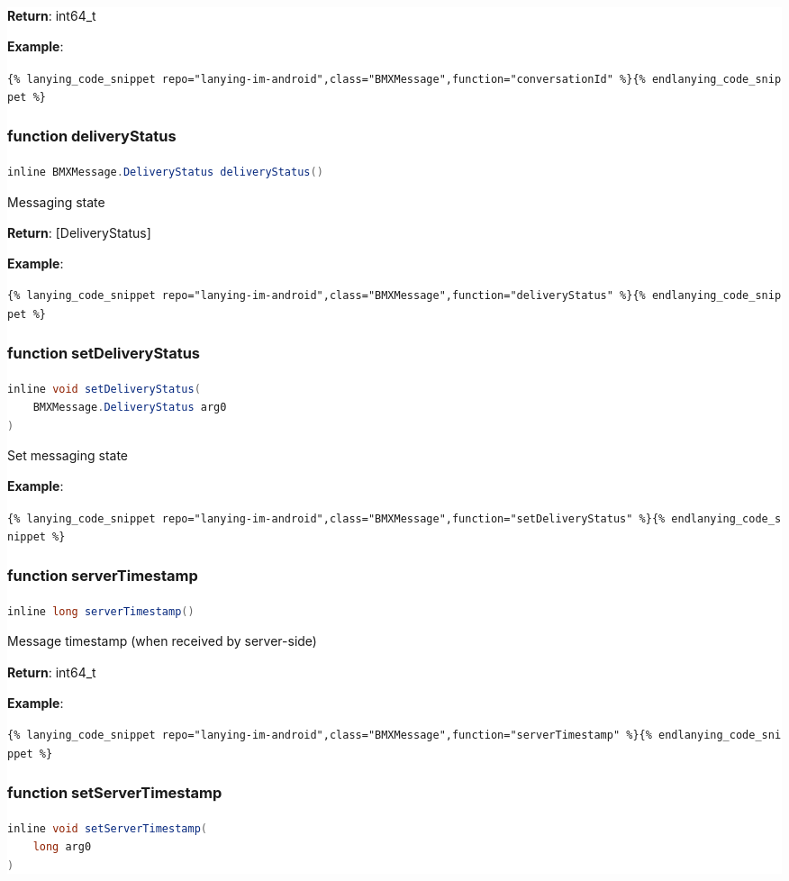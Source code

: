 **Return**: int64_t 

**Example**:
```
{% lanying_code_snippet repo="lanying-im-android",class="BMXMessage",function="conversationId" %}{% endlanying_code_snippet %}
```
### function deliveryStatus

```java
inline BMXMessage.DeliveryStatus deliveryStatus()
```

Messaging state 

**Return**: [DeliveryStatus]

**Example**:
```
{% lanying_code_snippet repo="lanying-im-android",class="BMXMessage",function="deliveryStatus" %}{% endlanying_code_snippet %}
```
### function setDeliveryStatus

```java
inline void setDeliveryStatus(
    BMXMessage.DeliveryStatus arg0
)
```

Set messaging state 

**Example**:
```
{% lanying_code_snippet repo="lanying-im-android",class="BMXMessage",function="setDeliveryStatus" %}{% endlanying_code_snippet %}
```
### function serverTimestamp

```java
inline long serverTimestamp()
```

Message timestamp (when received by server-side) 

**Return**: int64_t 

**Example**:
```
{% lanying_code_snippet repo="lanying-im-android",class="BMXMessage",function="serverTimestamp" %}{% endlanying_code_snippet %}
```
### function setServerTimestamp

```java
inline void setServerTimestamp(
    long arg0
)
```
